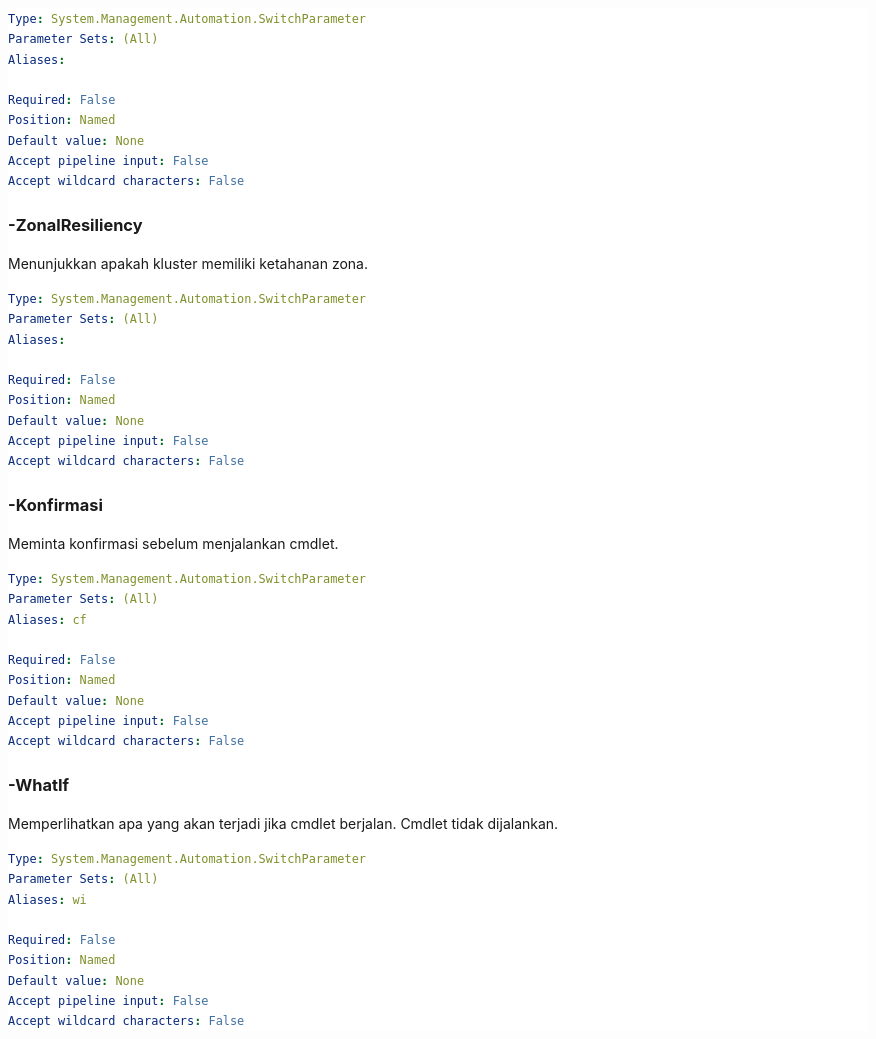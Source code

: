 ```yaml
Type: System.Management.Automation.SwitchParameter
Parameter Sets: (All)
Aliases:

Required: False
Position: Named
Default value: None
Accept pipeline input: False
Accept wildcard characters: False
```

### -ZonalResiliency
Menunjukkan apakah kluster memiliki ketahanan zona.

```yaml
Type: System.Management.Automation.SwitchParameter
Parameter Sets: (All)
Aliases:

Required: False
Position: Named
Default value: None
Accept pipeline input: False
Accept wildcard characters: False
```

### -Konfirmasi
Meminta konfirmasi sebelum menjalankan cmdlet.

```yaml
Type: System.Management.Automation.SwitchParameter
Parameter Sets: (All)
Aliases: cf

Required: False
Position: Named
Default value: None
Accept pipeline input: False
Accept wildcard characters: False
```

### -WhatIf
Memperlihatkan apa yang akan terjadi jika cmdlet berjalan.
Cmdlet tidak dijalankan.

```yaml
Type: System.Management.Automation.SwitchParameter
Parameter Sets: (All)
Aliases: wi

Required: False
Position: Named
Default value: None
Accept pipeline input: False
Accept wildcard characters: False
```
